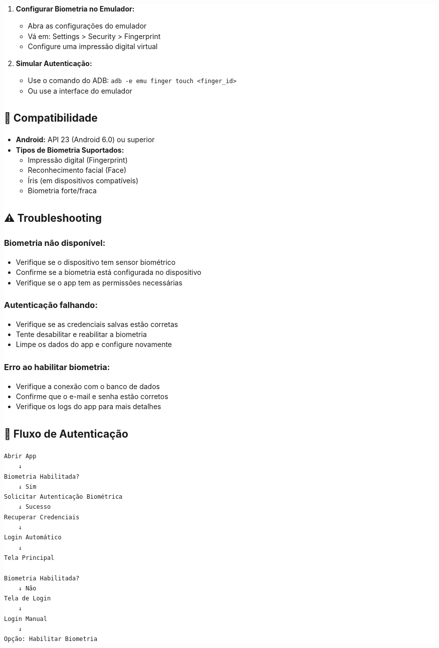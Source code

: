 1. **Configurar Biometria no Emulador:**
   - Abra as configurações do emulador
   - Vá em: Settings > Security > Fingerprint
   - Configure uma impressão digital virtual

2. **Simular Autenticação:**
   - Use o comando do ADB: `adb -e emu finger touch <finger_id>`
   - Ou use a interface do emulador

## 📱 Compatibilidade

- **Android:** API 23 (Android 6.0) ou superior
- **Tipos de Biometria Suportados:**
  - Impressão digital (Fingerprint)
  - Reconhecimento facial (Face)
  - Íris (em dispositivos compatíveis)
  - Biometria forte/fraca

## ⚠️ Troubleshooting

### Biometria não disponível:
- Verifique se o dispositivo tem sensor biométrico
- Confirme se a biometria está configurada no dispositivo
- Verifique se o app tem as permissões necessárias

### Autenticação falhando:
- Verifique se as credenciais salvas estão corretas
- Tente desabilitar e reabilitar a biometria
- Limpe os dados do app e configure novamente

### Erro ao habilitar biometria:
- Verifique a conexão com o banco de dados
- Confirme que o e-mail e senha estão corretos
- Verifique os logs do app para mais detalhes

## 🔄 Fluxo de Autenticação

```
Abrir App
    ↓
Biometria Habilitada?
    ↓ Sim
Solicitar Autenticação Biométrica
    ↓ Sucesso
Recuperar Credenciais
    ↓
Login Automático
    ↓
Tela Principal

Biometria Habilitada?
    ↓ Não
Tela de Login
    ↓
Login Manual
    ↓
Opção: Habilitar Biometria
```
